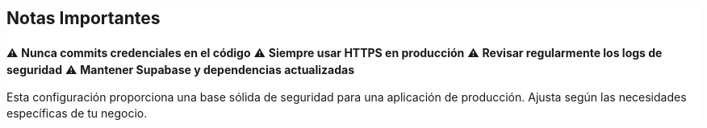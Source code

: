 
## Notas Importantes

⚠️ **Nunca commits credenciales en el código**
⚠️ **Siempre usar HTTPS en producción**
⚠️ **Revisar regularmente los logs de seguridad**
⚠️ **Mantener Supabase y dependencias actualizadas**

Esta configuración proporciona una base sólida de seguridad para una aplicación de producción. Ajusta según las necesidades específicas de tu negocio.

